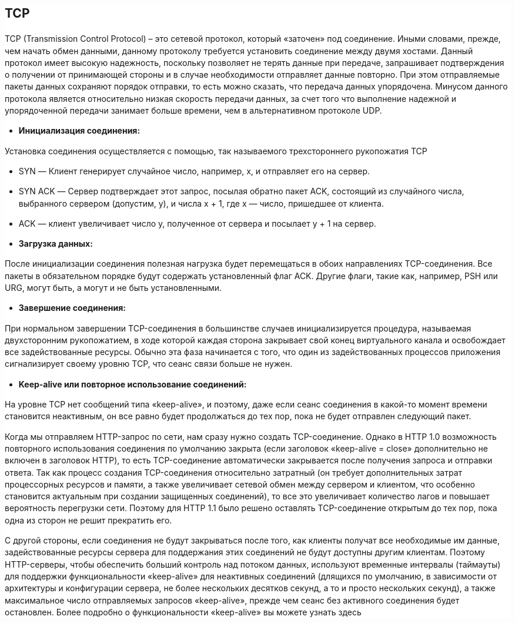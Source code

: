 ## TCP
TCP (Transmission Control Protocol) – это сетевой протокол, который «заточен» под соединение. Иными словами, прежде, чем начать обмен данными, данному протоколу требуется установить соединение между двумя хостами. Данный протокол имеет высокую надежность, поскольку позволяет не терять данные при передаче, запрашивает подтверждения о получении от принимающей стороны и в случае необходимости отправляет данные повторно. При этом отправляемые пакеты данных сохраняют порядок отправки, то есть можно сказать, что передача данных упорядочена. Минусом данного протокола является относительно низкая скорость передачи данных, за счет того что выполнение надежной и упорядоченной передачи занимает больше времени, чем в альтернативном протоколе UDP.
- **Инициализация соединения:**

Установка соединения осуществляется с помощью, так называемого трехстороннего рукопожатия TCP

- SYN — Клиент генерирует случайное число, например, x, и отправляет его на сервер.
- SYN ACK — Сервер подтверждает этот запрос, посылая обратно пакет ACK, состоящий из случайного числа, выбранного сервером (допустим, y), и числа x + 1, где x — число, пришедшее от клиента.
- ACK — клиент увеличивает число y, полученное от сервера и посылает y + 1 на сервер.

- **Загрузка данных:**

После инициализации соединения полезная нагрузка будет перемещаться в обоих направлениях TCP-соединения. Все пакеты в обязательном порядке будут содержать установленный флаг ACK. Другие флаги, такие как, например, PSH или URG, могут быть, а могут и не быть установленными.

- **Завершение соединения:**

При нормальном завершении TCP-соединения в большинстве случаев инициализируется процедура, называемая двухсторонним рукопожатием, в ходе которой каждая сторона закрывает свой конец виртуального канала и освобождает все задействованные ресурсы. Обычно эта фаза начинается с того, что один из задействованных процессов приложения сигнализирует своему уровню TCP, что сеанс связи больше не нужен.

- **Keep-alive или повторное использование соединений:**

На уровне TCP нет сообщений типа «keep-alive», и поэтому, даже если сеанс соединения в какой-то момент времени становится неактивным, он все равно будет продолжаться до тех пор, пока не будет отправлен следующий пакет.

Когда мы отправляем HTTP-запрос по сети, нам сразу нужно создать TCP-соединение. Однако в HTTP 1.0 возможность повторного использования соединения по умолчанию закрыта (если заголовок «keep-alive = close» дополнительно не включен в заголовок HTTP), то есть TCP-соединение автоматически закрывается после получения запроса и отправки ответа. Так как процесс создания TCP-соединения относительно затратный (он требует дополнительных затрат процессорных ресурсов и памяти, а также увеличивает сетевой обмен между сервером и клиентом, что особенно становится актуальным при создании защищенных соединений), то все это увеличивает количество лагов и повышает вероятность перегрузки сети. Поэтому для HTTP 1.1 было решено оставлять TCP-соединение открытым до тех пор, пока одна из сторон не решит прекратить его.

С другой стороны, если соединения не будут закрываться после того, как клиенты получат все необходимые им данные, задействованные ресурсы сервера для поддержания этих соединений не будут доступны другим клиентам. Поэтому HTTP-серверы, чтобы обеспечить больший контроль над потоком данных, используют временные интервалы (таймауты) для поддержки функциональности «keep-alive» для неактивных соединений (длящихся по умолчанию, в зависимости от архитектуры и конфигурации сервера, не более нескольких десятков секунд, а то и просто нескольких секунд), а также максимальное число отправляемых запросов «keep-alive», прежде чем сеанс без активного соединения будет остановлен. Более подробно о функциональности «keep-alive» вы можете узнать здесь
